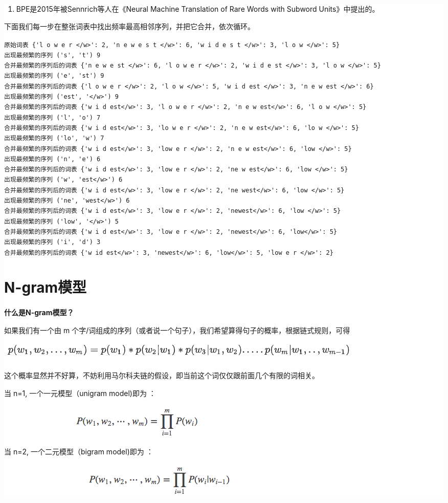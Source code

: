 1. BPE是2015年被Sennrich等人在《Neural Machine Translation of Rare Words with Subword Units》中提出的。



下面我们每一步在整张词表中找出频率最高相邻序列，并把它合并，依次循环。

```
原始词表 {'l o w e r </w>': 2, 'n e w e s t </w>': 6, 'w i d e s t </w>': 3, 'l o w </w>': 5}
出现最频繁的序列 ('s', 't') 9
合并最频繁的序列后的词表 {'n e w e st </w>': 6, 'l o w e r </w>': 2, 'w i d e st </w>': 3, 'l o w </w>': 5}
出现最频繁的序列 ('e', 'st') 9
合并最频繁的序列后的词表 {'l o w e r </w>': 2, 'l o w </w>': 5, 'w i d est </w>': 3, 'n e w est </w>': 6}
出现最频繁的序列 ('est', '</w>') 9
合并最频繁的序列后的词表 {'w i d est</w>': 3, 'l o w e r </w>': 2, 'n e w est</w>': 6, 'l o w </w>': 5}
出现最频繁的序列 ('l', 'o') 7
合并最频繁的序列后的词表 {'w i d est</w>': 3, 'lo w e r </w>': 2, 'n e w est</w>': 6, 'lo w </w>': 5}
出现最频繁的序列 ('lo', 'w') 7
合并最频繁的序列后的词表 {'w i d est</w>': 3, 'low e r </w>': 2, 'n e w est</w>': 6, 'low </w>': 5}
出现最频繁的序列 ('n', 'e') 6
合并最频繁的序列后的词表 {'w i d est</w>': 3, 'low e r </w>': 2, 'ne w est</w>': 6, 'low </w>': 5}
出现最频繁的序列 ('w', 'est</w>') 6
合并最频繁的序列后的词表 {'w i d est</w>': 3, 'low e r </w>': 2, 'ne west</w>': 6, 'low </w>': 5}
出现最频繁的序列 ('ne', 'west</w>') 6
合并最频繁的序列后的词表 {'w i d est</w>': 3, 'low e r </w>': 2, 'newest</w>': 6, 'low </w>': 5}
出现最频繁的序列 ('low', '</w>') 5
合并最频繁的序列后的词表 {'w i d est</w>': 3, 'low e r </w>': 2, 'newest</w>': 6, 'low</w>': 5}
出现最频繁的序列 ('i', 'd') 3
合并最频繁的序列后的词表 {'w id est</w>': 3, 'newest</w>': 6, 'low</w>': 5, 'low e r </w>': 2}
```



# N-gram模型

**什么是N-gram模型？**

如果我们有一个由 m 个字/词组成的序列（或者说一个句子），我们希望算得句子的概率，根据链式规则，可得

![image-20231214142426407](images/image-20231214142426407.png)

这个概率显然并不好算，不妨利用马尔科夫链的假设，即当前这个词仅仅跟前面几个有限的词相关。

当 n=1, 一个一元模型（unigram model)即为 ：

![img](images/v2-4e5bacfab55c6fc21990be89e3c84e14_720w.webp)

当 n=2, 一个二元模型（bigram model)即为 ：

![img](images/v2-d45c62f548c4da5d47a904a09ba20159_720w.webp)
